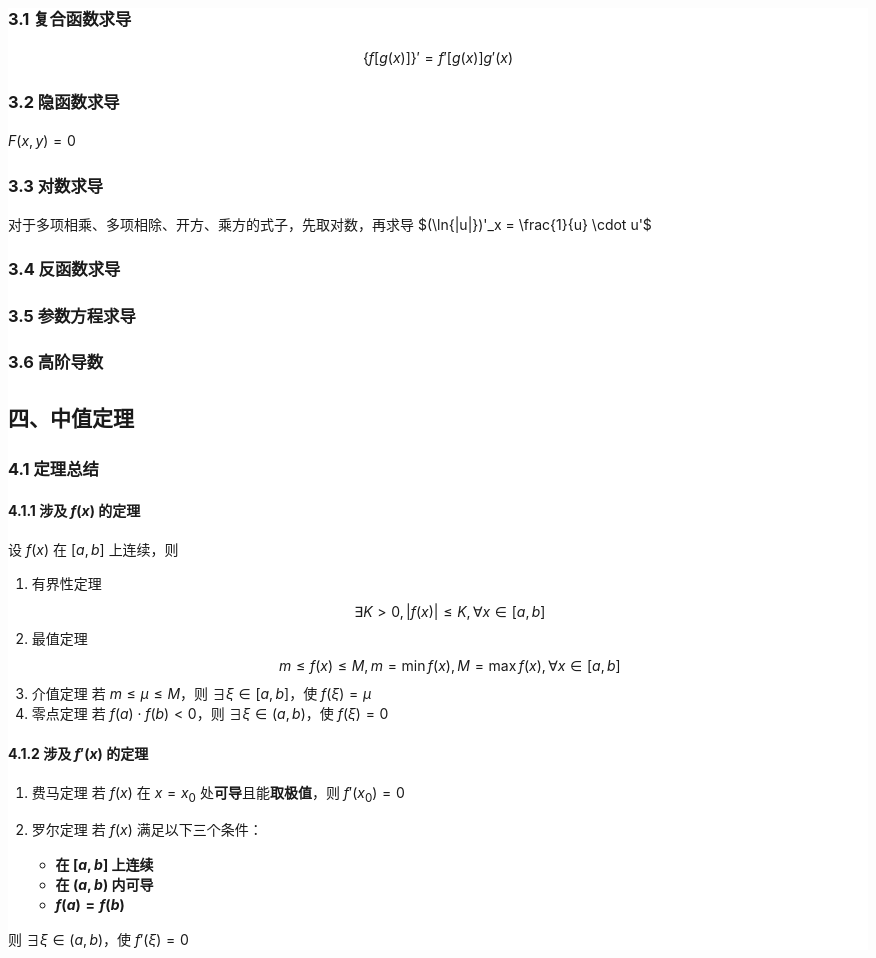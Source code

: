 ### 3.1 复合函数求导
$$\{f[g(x)]\}' = f'[g(x)] g'(x)$$


### 3.2 隐函数求导
$F(x,y) = 0$


### 3.3 对数求导
对于多项相乘、多项相除、开方、乘方的式子，先取对数，再求导
$(\ln{|u|})'_x = \frac{1}{u} \cdot u'$


### 3.4 反函数求导
### 3.5 参数方程求导
### 3.6 高阶导数




## 四、中值定理


### 4.1 定理总结
#### 4.1.1 涉及 $f(x)$ 的定理
设 $f(x)$ 在 $[a,b]$ 上连续，则
1. 有界性定理
  $$\exists K \gt 0 ,\, |f(x)| \le K ,\, \forall x \in[a,b]$$
2. 最值定理
  $$m \le f(x) \le M ,\, m = \min{f(x)} ,\, M = \max{f(x)} ,\, \forall x \in [a,b]$$
3. 介值定理
  若 $m \le \mu \le M$，则 $\exists \xi \in [a,b]$，使 $f(\xi) = \mu$
4. 零点定理
  若 $f(a) \cdot f(b) \lt 0$，则 $\exists \xi \in (a,b)$，使 $f(\xi) = 0$




#### 4.1.2 涉及 $f'(x)$ 的定理


1. 费马定理
  若 $f(x)$ 在 $x=x_0$ 处**可导**且能**取极值**，则 $f'(x_0) = 0$


2. 罗尔定理
  若 $f(x)$ 满足以下三个条件：
    - **在 $[a,b]$ 上连续**
    - **在 $(a,b)$ 内可导**
    - **$f(a) = f(b)$**


  则 $\exists \xi \in (a,b)$，使 $f'(\xi) = 0$

